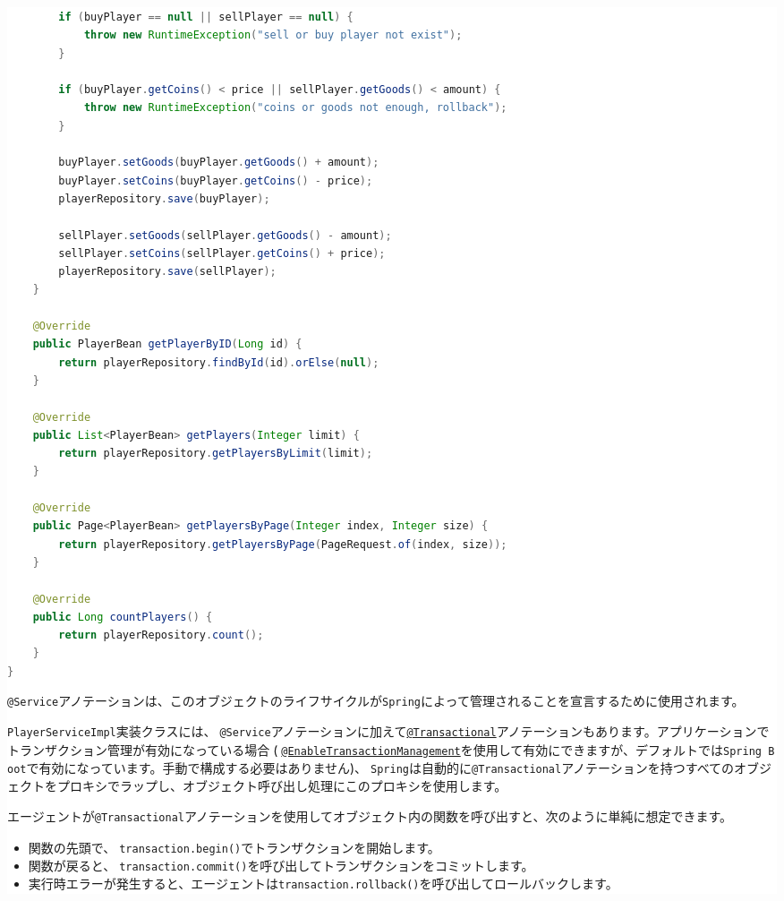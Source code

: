 ```java
        if (buyPlayer == null || sellPlayer == null) {
            throw new RuntimeException("sell or buy player not exist");
        }

        if (buyPlayer.getCoins() < price || sellPlayer.getGoods() < amount) {
            throw new RuntimeException("coins or goods not enough, rollback");
        }

        buyPlayer.setGoods(buyPlayer.getGoods() + amount);
        buyPlayer.setCoins(buyPlayer.getCoins() - price);
        playerRepository.save(buyPlayer);

        sellPlayer.setGoods(sellPlayer.getGoods() - amount);
        sellPlayer.setCoins(sellPlayer.getCoins() + price);
        playerRepository.save(sellPlayer);
    }

    @Override
    public PlayerBean getPlayerByID(Long id) {
        return playerRepository.findById(id).orElse(null);
    }

    @Override
    public List<PlayerBean> getPlayers(Integer limit) {
        return playerRepository.getPlayersByLimit(limit);
    }

    @Override
    public Page<PlayerBean> getPlayersByPage(Integer index, Integer size) {
        return playerRepository.getPlayersByPage(PageRequest.of(index, size));
    }

    @Override
    public Long countPlayers() {
        return playerRepository.count();
    }
}
```

`@Service`アノテーションは、このオブジェクトのライフサイクルが`Spring`によって管理されることを宣言するために使用されます。

`PlayerServiceImpl`実装クラスには、 `@Service`アノテーションに加えて[`@Transactional`](https://docs.spring.io/spring-framework/docs/current/reference/html/data-access.html#transaction-declarative-annotations)アノテーションもあります。アプリケーションでトランザクション管理が有効になっている場合 ( [`@EnableTransactionManagement`](https://docs.spring.io/spring-framework/docs/current/javadoc-api/org/springframework/transaction/annotation/EnableTransactionManagement.html)を使用して有効にできますが、デフォルトでは`Spring Boot`で有効になっています。手動で構成する必要はありません)、 `Spring`は自動的に`@Transactional`アノテーションを持つすべてのオブジェクトをプロキシでラップし、オブジェクト呼び出し処理にこのプロキシを使用します。

エージェントが`@Transactional`アノテーションを使用してオブジェクト内の関数を呼び出すと、次のように単純に想定できます。

-   関数の先頭で、 `transaction.begin()`でトランザクションを開始します。
-   関数が戻ると、 `transaction.commit()`を呼び出してトランザクションをコミットします。
-   実行時エラーが発生すると、エージェントは`transaction.rollback()`を呼び出してロールバックします。
